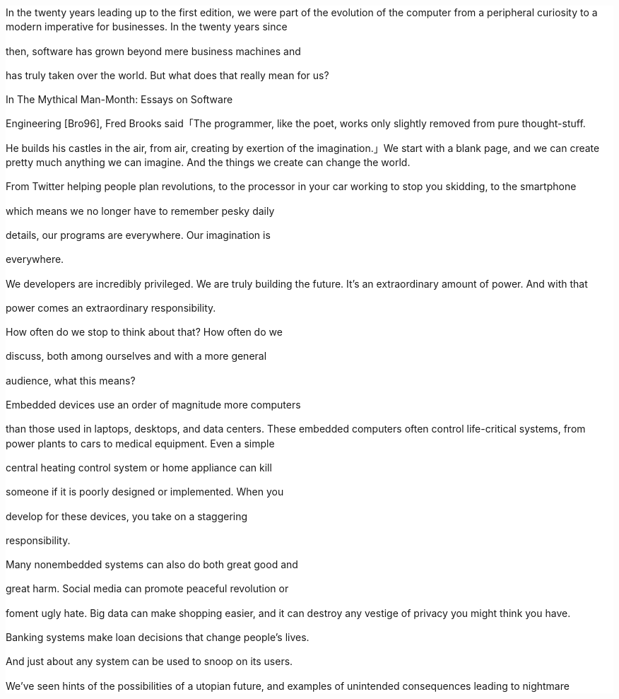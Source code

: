 In the twenty years leading up to the first edition, we were part of the evolution of the computer from a peripheral curiosity to a modern imperative for businesses. In the twenty years since

then, software has grown beyond mere business machines and

has truly taken over the world. But what does that really mean for us?

In The Mythical Man-Month: Essays on Software

Engineering [Bro96], Fred Brooks said「The programmer, like the poet, works only slightly removed from pure thought-stuff.

He builds his castles in the air, from air, creating by exertion of the imagination.」We start with a blank page, and we can create pretty much anything we can imagine. And the things we create can change the world.

From Twitter helping people plan revolutions, to the processor in your car working to stop you skidding, to the smartphone

which means we no longer have to remember pesky daily

details, our programs are everywhere. Our imagination is

everywhere.

We developers are incredibly privileged. We are truly building the future. It’s an extraordinary amount of power. And with that

power comes an extraordinary responsibility.

How often do we stop to think about that? How often do we

discuss, both among ourselves and with a more general

audience, what this means?

Embedded devices use an order of magnitude more computers

than those used in laptops, desktops, and data centers. These embedded computers often control life-critical systems, from power plants to cars to medical equipment. Even a simple

central heating control system or home appliance can kill

someone if it is poorly designed or implemented. When you

develop for these devices, you take on a staggering

responsibility.

Many nonembedded systems can also do both great good and

great harm. Social media can promote peaceful revolution or

foment ugly hate. Big data can make shopping easier, and it can destroy any vestige of privacy you might think you have.

Banking systems make loan decisions that change people’s lives.

And just about any system can be used to snoop on its users.

We’ve seen hints of the possibilities of a utopian future, and examples of unintended consequences leading to nightmare
